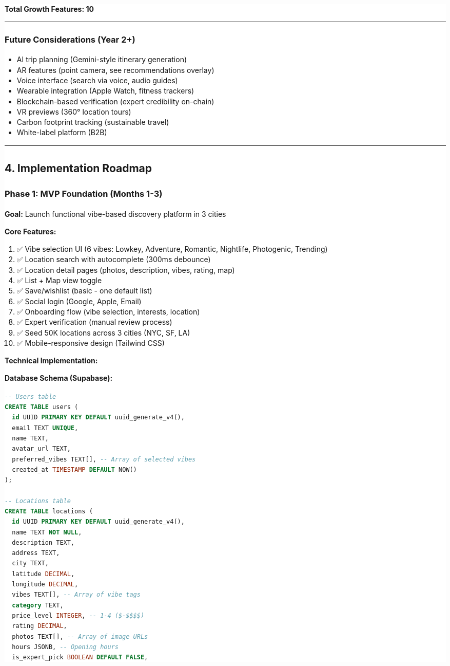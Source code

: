 **Total Growth Features: 10**

---

### Future Considerations (Year 2+)

- AI trip planning (Gemini-style itinerary generation)
- AR features (point camera, see recommendations overlay)
- Voice interface (search via voice, audio guides)
- Wearable integration (Apple Watch, fitness trackers)
- Blockchain-based verification (expert credibility on-chain)
- VR previews (360° location tours)
- Carbon footprint tracking (sustainable travel)
- White-label platform (B2B)

---

## 4. Implementation Roadmap

### Phase 1: MVP Foundation (Months 1-3)

**Goal:** Launch functional vibe-based discovery platform in 3 cities

**Core Features:**
1. ✅ Vibe selection UI (6 vibes: Lowkey, Adventure, Romantic, Nightlife, Photogenic, Trending)
2. ✅ Location search with autocomplete (300ms debounce)
3. ✅ Location detail pages (photos, description, vibes, rating, map)
4. ✅ List + Map view toggle
5. ✅ Save/wishlist (basic - one default list)
6. ✅ Social login (Google, Apple, Email)
7. ✅ Onboarding flow (vibe selection, interests, location)
8. ✅ Expert verification (manual review process)
9. ✅ Seed 50K locations across 3 cities (NYC, SF, LA)
10. ✅ Mobile-responsive design (Tailwind CSS)

**Technical Implementation:**

**Database Schema (Supabase):**

```sql
-- Users table
CREATE TABLE users (
  id UUID PRIMARY KEY DEFAULT uuid_generate_v4(),
  email TEXT UNIQUE,
  name TEXT,
  avatar_url TEXT,
  preferred_vibes TEXT[], -- Array of selected vibes
  created_at TIMESTAMP DEFAULT NOW()
);

-- Locations table
CREATE TABLE locations (
  id UUID PRIMARY KEY DEFAULT uuid_generate_v4(),
  name TEXT NOT NULL,
  description TEXT,
  address TEXT,
  city TEXT,
  latitude DECIMAL,
  longitude DECIMAL,
  vibes TEXT[], -- Array of vibe tags
  category TEXT,
  price_level INTEGER, -- 1-4 ($-$$$$)
  rating DECIMAL,
  photos TEXT[], -- Array of image URLs
  hours JSONB, -- Opening hours
  is_expert_pick BOOLEAN DEFAULT FALSE,
```